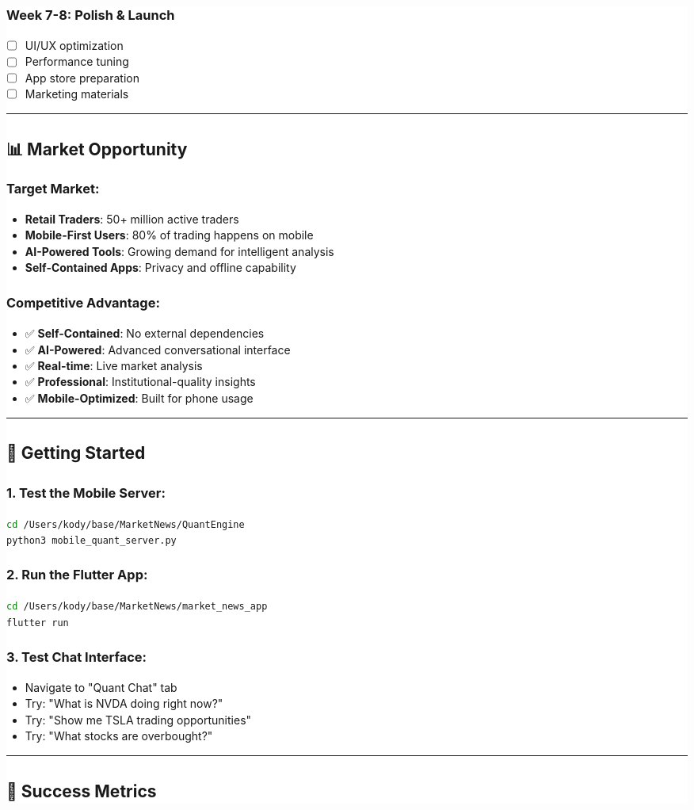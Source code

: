 ### **Week 7-8: Polish & Launch**
- [ ] UI/UX optimization
- [ ] Performance tuning
- [ ] App store preparation
- [ ] Marketing materials

---

## 📊 **Market Opportunity**

### **Target Market:**
- **Retail Traders**: 50+ million active traders
- **Mobile-First Users**: 80% of trading happens on mobile
- **AI-Powered Tools**: Growing demand for intelligent analysis
- **Self-Contained Apps**: Privacy and offline capability

### **Competitive Advantage:**
- ✅ **Self-Contained**: No external dependencies
- ✅ **AI-Powered**: Advanced conversational interface
- ✅ **Real-time**: Live market analysis
- ✅ **Professional**: Institutional-quality insights
- ✅ **Mobile-Optimized**: Built for phone usage

---

## 🚀 **Getting Started**

### **1. Test the Mobile Server:**
```bash
cd /Users/kody/base/MarketNews/QuantEngine
python3 mobile_quant_server.py
```

### **2. Run the Flutter App:**
```bash
cd /Users/kody/base/MarketNews/market_news_app
flutter run
```

### **3. Test Chat Interface:**
- Navigate to "Quant Chat" tab
- Try: "What is NVDA doing right now?"
- Try: "Show me TSLA trading opportunities"
- Try: "What stocks are overbought?"

---

## 🎯 **Success Metrics**
